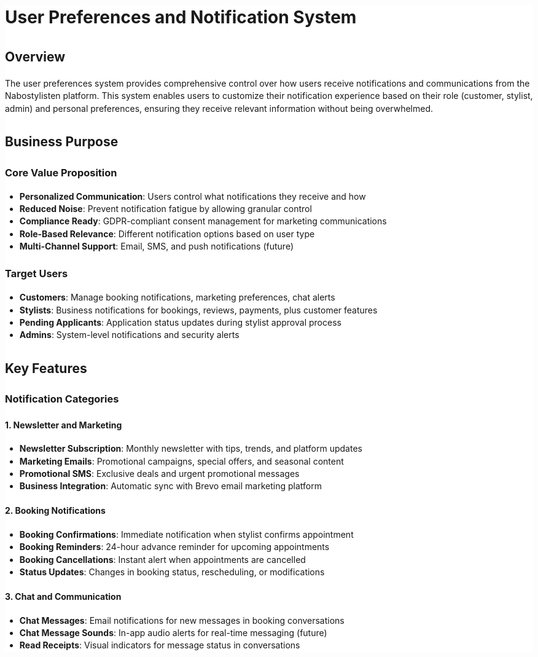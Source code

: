 # User Preferences and Notification System

## Overview

The user preferences system provides comprehensive control over how users receive notifications and communications from the Nabostylisten platform. This system enables users to customize their notification experience based on their role (customer, stylist, admin) and personal preferences, ensuring they receive relevant information without being overwhelmed.

## Business Purpose

### Core Value Proposition

- **Personalized Communication**: Users control what notifications they receive and how
- **Reduced Noise**: Prevent notification fatigue by allowing granular control
- **Compliance Ready**: GDPR-compliant consent management for marketing communications
- **Role-Based Relevance**: Different notification options based on user type
- **Multi-Channel Support**: Email, SMS, and push notifications (future)

### Target Users

- **Customers**: Manage booking notifications, marketing preferences, chat alerts
- **Stylists**: Business notifications for bookings, reviews, payments, plus customer features
- **Pending Applicants**: Application status updates during stylist approval process
- **Admins**: System-level notifications and security alerts

## Key Features

### Notification Categories

#### 1. Newsletter and Marketing

- **Newsletter Subscription**: Monthly newsletter with tips, trends, and platform updates
- **Marketing Emails**: Promotional campaigns, special offers, and seasonal content
- **Promotional SMS**: Exclusive deals and urgent promotional messages
- **Business Integration**: Automatic sync with Brevo email marketing platform

#### 2. Booking Notifications

- **Booking Confirmations**: Immediate notification when stylist confirms appointment
- **Booking Reminders**: 24-hour advance reminder for upcoming appointments
- **Booking Cancellations**: Instant alert when appointments are cancelled
- **Status Updates**: Changes in booking status, rescheduling, or modifications

#### 3. Chat and Communication

- **Chat Messages**: Email notifications for new messages in booking conversations
- **Chat Message Sounds**: In-app audio alerts for real-time messaging (future)
- **Read Receipts**: Visual indicators for message status in conversations
